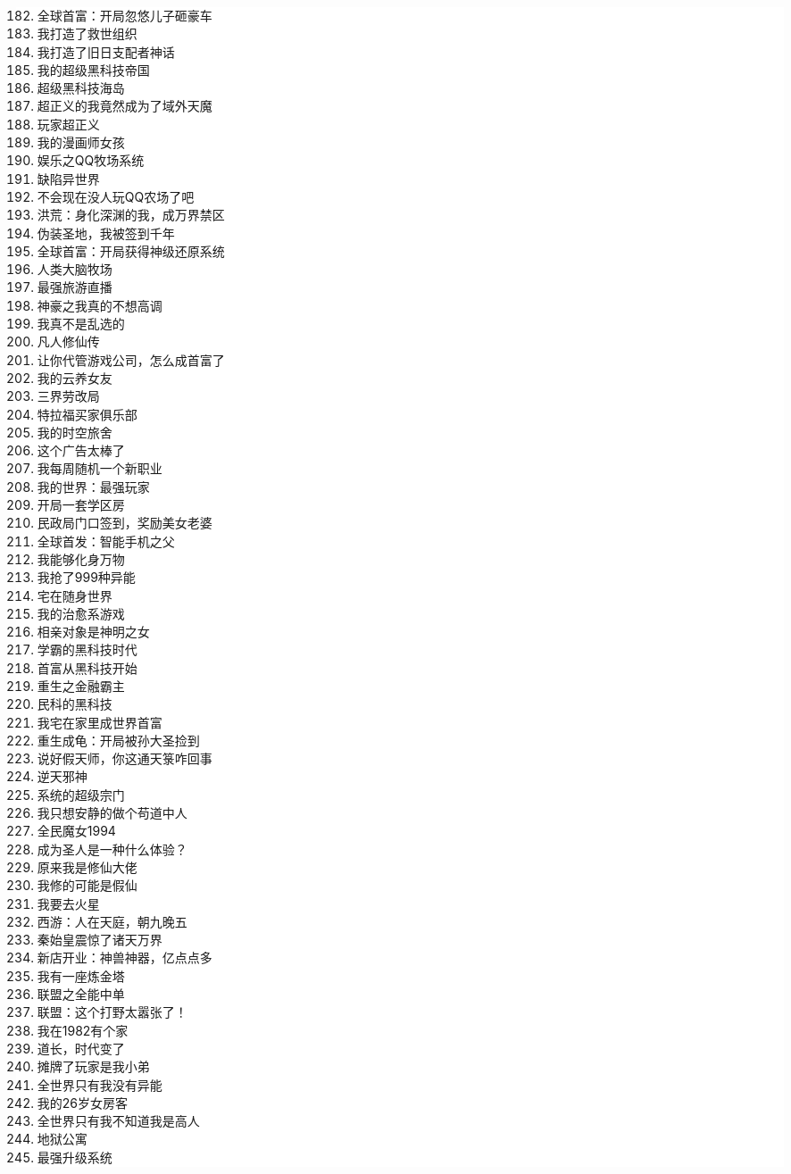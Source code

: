 182. 全球首富：开局忽悠儿子砸豪车
183. 我打造了救世组织
184. 我打造了旧日支配者神话
185. 我的超级黑科技帝国
186. 超级黑科技海岛
187. 超正义的我竟然成为了域外天魔
188. 玩家超正义
189. 我的漫画师女孩
190. 娱乐之QQ牧场系统
191. 缺陷异世界
192. 不会现在没人玩QQ农场了吧
193. 洪荒：身化深渊的我，成万界禁区
194. 伪装圣地，我被签到千年
195. 全球首富：开局获得神级还原系统
196. 人类大脑牧场
197. 最强旅游直播
198. 神豪之我真的不想高调
199. 我真不是乱选的
200. 凡人修仙传
201. 让你代管游戏公司，怎么成首富了
202. 我的云养女友
203. 三界劳改局
204. 特拉福买家俱乐部
205. 我的时空旅舍
206. 这个广告太棒了
207. 我每周随机一个新职业
208. 我的世界：最强玩家
209. 开局一套学区房
210. 民政局门口签到，奖励美女老婆
211. 全球首发：智能手机之父
212. 我能够化身万物
213. 我抢了999种异能
214. 宅在随身世界
215. 我的治愈系游戏
216. 相亲对象是神明之女
217. 学霸的黑科技时代
218. 首富从黑科技开始
219. 重生之金融霸主
220. 民科的黑科技
221. 我宅在家里成世界首富
222. 重生成龟：开局被孙大圣捡到
223. 说好假天师，你这通天箓咋回事
224. 逆天邪神
225. 系统的超级宗门
226. 我只想安静的做个苟道中人
227. 全民魔女1994
228. 成为圣人是一种什么体验？
229. 原来我是修仙大佬
230. 我修的可能是假仙
231. 我要去火星
232. 西游：人在天庭，朝九晚五
233. 秦始皇震惊了诸天万界
234. 新店开业：神兽神器，亿点点多
235. 我有一座炼金塔
236. 联盟之全能中单
237. 联盟：这个打野太嚣张了！
238. 我在1982有个家
239. 道长，时代变了
240. 摊牌了玩家是我小弟
241. 全世界只有我没有异能
242. 我的26岁女房客
243. 全世界只有我不知道我是高人
244. 地狱公寓
245. 最强升级系统